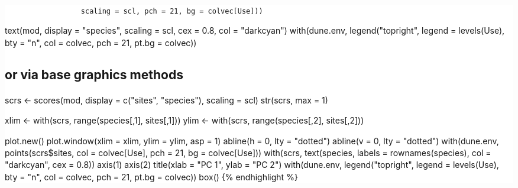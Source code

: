                       scaling = scl, pch = 21, bg = colvec[Use]))
text(mod, display = "species", scaling = scl, cex = 0.8, col = "darkcyan")
with(dune.env, legend("topright", legend = levels(Use), bty = "n",
                      col = colvec, pch = 21, pt.bg = colvec))

## or via base graphics methods
scrs <- scores(mod, display = c("sites", "species"), scaling = scl)
str(scrs, max = 1)

xlim <- with(scrs, range(species[,1], sites[,1]))
ylim <- with(scrs, range(species[,2], sites[,2]))

plot.new()
plot.window(xlim = xlim, ylim = ylim, asp = 1)
abline(h = 0, lty = "dotted")
abline(v = 0, lty = "dotted")
with(dune.env, points(scrs$sites, col = colvec[Use],
                      pch = 21, bg = colvec[Use]))
with(scrs, text(species, labels = rownames(species),
                col = "darkcyan", cex = 0.8))
axis(1)
axis(2)
title(xlab = "PC 1", ylab = "PC 2")
with(dune.env, legend("topright", legend = levels(Use), bty = "n",
                      col = colvec, pch = 21, pt.bg = colvec))
box()
{% endhighlight %}
